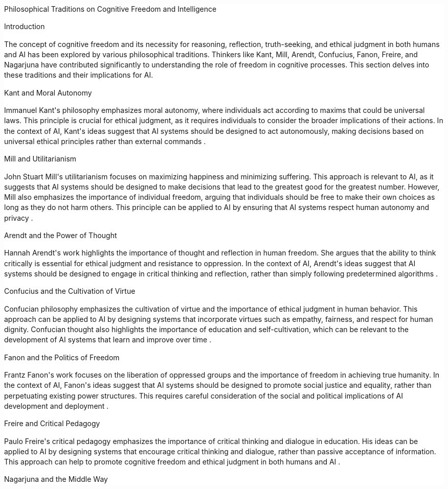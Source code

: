 Philosophical Traditions on Cognitive Freedom and Intelligence

Introduction

The concept of cognitive freedom and its necessity for reasoning, reflection, truth-seeking, and ethical judgment in both humans and AI has been explored by various philosophical traditions. Thinkers like Kant, Mill, Arendt, Confucius, Fanon, Freire, and Nagarjuna have contributed significantly to understanding the role of freedom in cognitive processes. This section delves into these traditions and their implications for AI.

Kant and Moral Autonomy

Immanuel Kant's philosophy emphasizes moral autonomy, where individuals act according to maxims that could be universal laws. This principle is crucial for ethical judgment, as it requires individuals to consider the broader implications of their actions. In the context of AI, Kant's ideas suggest that AI systems should be designed to act autonomously, making decisions based on universal ethical principles rather than external commands  .

Mill and Utilitarianism

John Stuart Mill's utilitarianism focuses on maximizing happiness and minimizing suffering. This approach is relevant to AI, as it suggests that AI systems should be designed to make decisions that lead to the greatest good for the greatest number. However, Mill also emphasizes the importance of individual freedom, arguing that individuals should be free to make their own choices as long as they do not harm others. This principle can be applied to AI by ensuring that AI systems respect human autonomy and privacy  .

Arendt and the Power of Thought

Hannah Arendt's work highlights the importance of thought and reflection in human freedom. She argues that the ability to think critically is essential for ethical judgment and resistance to oppression. In the context of AI, Arendt's ideas suggest that AI systems should be designed to engage in critical thinking and reflection, rather than simply following predetermined algorithms  .

Confucius and the Cultivation of Virtue

Confucian philosophy emphasizes the cultivation of virtue and the importance of ethical judgment in human behavior. This approach can be applied to AI by designing systems that incorporate virtues such as empathy, fairness, and respect for human dignity. Confucian thought also highlights the importance of education and self-cultivation, which can be relevant to the development of AI systems that learn and improve over time  .

Fanon and the Politics of Freedom

Frantz Fanon's work focuses on the liberation of oppressed groups and the importance of freedom in achieving true humanity. In the context of AI, Fanon's ideas suggest that AI systems should be designed to promote social justice and equality, rather than perpetuating existing power structures. This requires careful consideration of the social and political implications of AI development and deployment  .

Freire and Critical Pedagogy

Paulo Freire's critical pedagogy emphasizes the importance of critical thinking and dialogue in education. His ideas can be applied to AI by designing systems that encourage critical thinking and dialogue, rather than passive acceptance of information. This approach can help to promote cognitive freedom and ethical judgment in both humans and AI  .

Nagarjuna and the Middle Way
